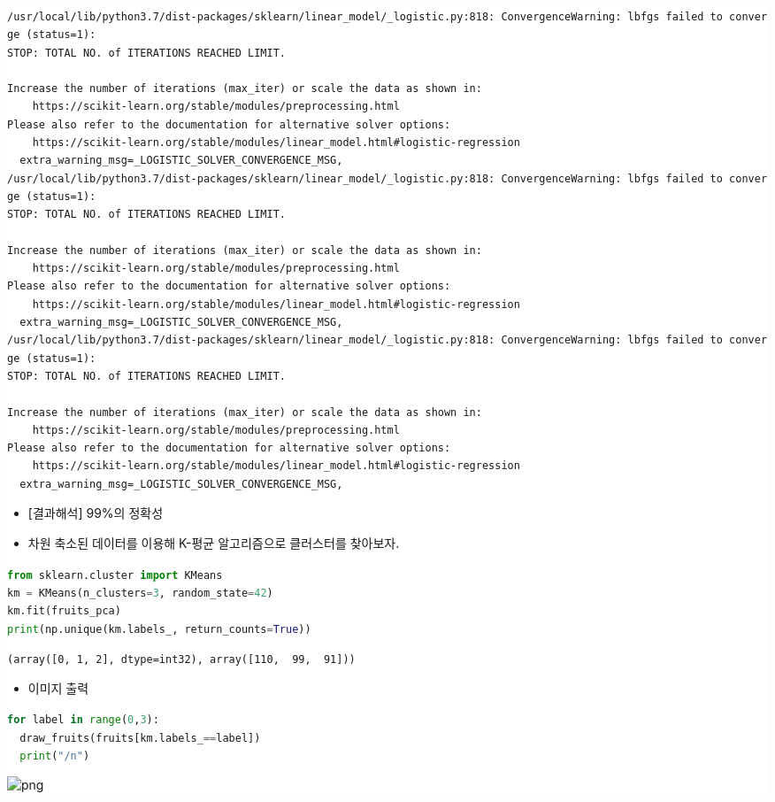 
    /usr/local/lib/python3.7/dist-packages/sklearn/linear_model/_logistic.py:818: ConvergenceWarning: lbfgs failed to converge (status=1):
    STOP: TOTAL NO. of ITERATIONS REACHED LIMIT.
    
    Increase the number of iterations (max_iter) or scale the data as shown in:
        https://scikit-learn.org/stable/modules/preprocessing.html
    Please also refer to the documentation for alternative solver options:
        https://scikit-learn.org/stable/modules/linear_model.html#logistic-regression
      extra_warning_msg=_LOGISTIC_SOLVER_CONVERGENCE_MSG,
    /usr/local/lib/python3.7/dist-packages/sklearn/linear_model/_logistic.py:818: ConvergenceWarning: lbfgs failed to converge (status=1):
    STOP: TOTAL NO. of ITERATIONS REACHED LIMIT.
    
    Increase the number of iterations (max_iter) or scale the data as shown in:
        https://scikit-learn.org/stable/modules/preprocessing.html
    Please also refer to the documentation for alternative solver options:
        https://scikit-learn.org/stable/modules/linear_model.html#logistic-regression
      extra_warning_msg=_LOGISTIC_SOLVER_CONVERGENCE_MSG,
    /usr/local/lib/python3.7/dist-packages/sklearn/linear_model/_logistic.py:818: ConvergenceWarning: lbfgs failed to converge (status=1):
    STOP: TOTAL NO. of ITERATIONS REACHED LIMIT.
    
    Increase the number of iterations (max_iter) or scale the data as shown in:
        https://scikit-learn.org/stable/modules/preprocessing.html
    Please also refer to the documentation for alternative solver options:
        https://scikit-learn.org/stable/modules/linear_model.html#logistic-regression
      extra_warning_msg=_LOGISTIC_SOLVER_CONVERGENCE_MSG,
    

- [결과해석] 99%의 정확성

- 차원 축소된 데이터를 이용해 K-평균 알고리즘으로 클러스터를 찾아보자.


```python
from sklearn.cluster import KMeans
km = KMeans(n_clusters=3, random_state=42)
km.fit(fruits_pca)
print(np.unique(km.labels_, return_counts=True))
```

    (array([0, 1, 2], dtype=int32), array([110,  99,  91]))
    

- 이미지 출력


```python
for label in range(0,3):
  draw_fruits(fruits[km.labels_==label])
  print("/n")
```


    
![png](images/python_6/output_44_0.png)
    

